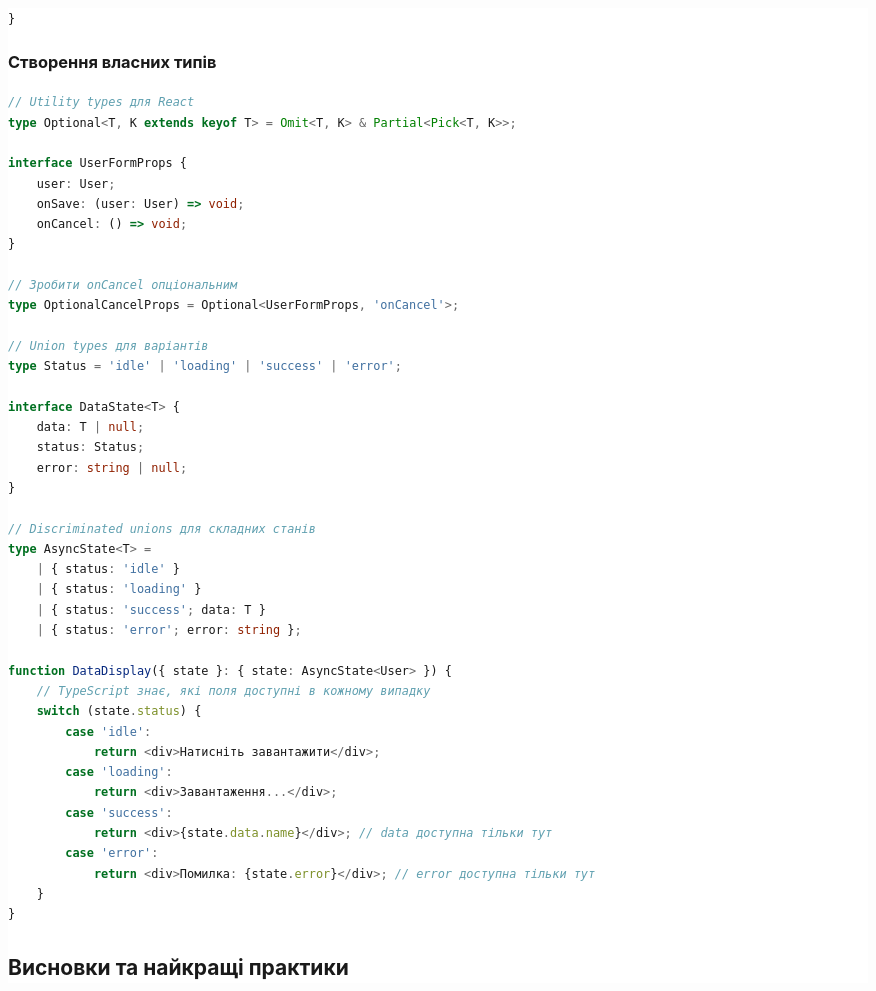 ```typescript
}
```

### Створення власних типів

```typescript
// Utility types для React
type Optional<T, K extends keyof T> = Omit<T, K> & Partial<Pick<T, K>>;

interface UserFormProps {
    user: User;
    onSave: (user: User) => void;
    onCancel: () => void;
}

// Зробити onCancel опціональним
type OptionalCancelProps = Optional<UserFormProps, 'onCancel'>;

// Union types для варіантів
type Status = 'idle' | 'loading' | 'success' | 'error';

interface DataState<T> {
    data: T | null;
    status: Status;
    error: string | null;
}

// Discriminated unions для складних станів
type AsyncState<T> =
    | { status: 'idle' }
    | { status: 'loading' }
    | { status: 'success'; data: T }
    | { status: 'error'; error: string };

function DataDisplay({ state }: { state: AsyncState<User> }) {
    // TypeScript знає, які поля доступні в кожному випадку
    switch (state.status) {
        case 'idle':
            return <div>Натисніть завантажити</div>;
        case 'loading':
            return <div>Завантаження...</div>;
        case 'success':
            return <div>{state.data.name}</div>; // data доступна тільки тут
        case 'error':
            return <div>Помилка: {state.error}</div>; // error доступна тільки тут
    }
}
```

## Висновки та найкращі практики

